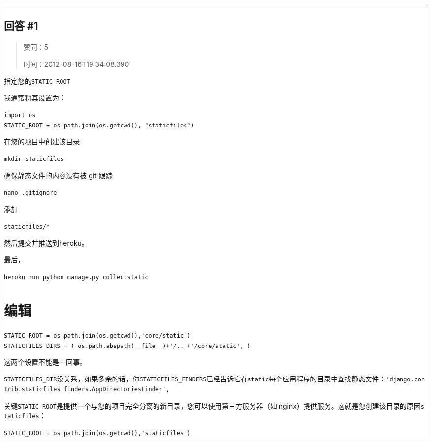 * * *

## 回答 #1

> 赞同：5
> 
> 时间：2012-08-16T19:34:08.390

指定您的`STATIC_ROOT`

我通常将其设置为：

```
import os
STATIC_ROOT = os.path.join(os.getcwd(), "staticfiles") 
```

在您的项目中创建该目录

```
mkdir staticfiles 
```

确保静态文件的内容没有被 git 跟踪

```
nano .gitignore 
```

添加

```
staticfiles/* 
```

然后提交并推送到heroku。

最后，

```
heroku run python manage.py collectstatic 
```

# 编辑

```
STATIC_ROOT = os.path.join(os.getcwd(),'core/static')
STATICFILES_DIRS = ( os.path.abspath(__file__)+'/..'+'/core/static', ) 
```

这两个设置不能是一回事。

`STATICFILES_DIR`没关系，如果多余的话，你`STATICFILES_FINDERS`已经告诉它在`static`每个应用程序的目录中查找静态文件：`'django.contrib.staticfiles.finders.AppDirectoriesFinder',`

关键`STATIC_ROOT`是提供一个与您的项目完全分离的新目录，您可以使用第三方服务器（如 nginx）提供服务。这就是您创建该目录的原因`staticfiles`：

```
STATIC_ROOT = os.path.join(os.getcwd(),'staticfiles') 
```
